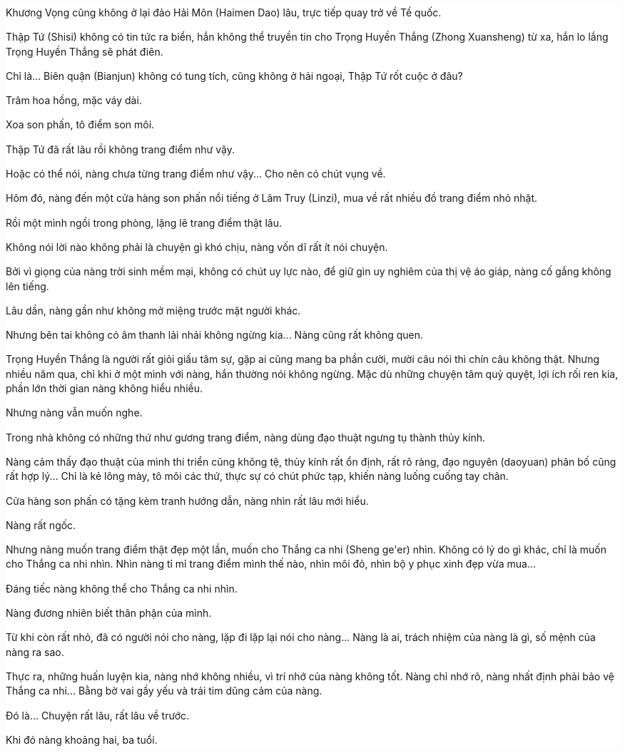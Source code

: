 Khương Vọng cũng không ở lại đảo Hải Môn (Haimen Dao) lâu, trực tiếp quay trở về Tề quốc.

Thập Tứ (Shisi) không có tin tức ra biển, hắn không thể truyền tin cho Trọng Huyền Thắng (Zhong Xuansheng) từ xa, hắn lo lắng Trọng Huyền Thắng sẽ phát điên.

Chỉ là... Biên quận (Bianjun) không có tung tích, cũng không ở hải ngoại, Thập Tứ rốt cuộc ở đâu?

Trâm hoa hồng, mặc váy dài.

Xoa son phấn, tô điểm son môi.

Thập Tứ đã rất lâu rồi không trang điểm như vậy.

Hoặc có thể nói, nàng chưa từng trang điểm như vậy... Cho nên có chút vụng về.

Hôm đó, nàng đến một cửa hàng son phấn nổi tiếng ở Lâm Truy (Linzi), mua về rất nhiều đồ trang điểm nhỏ nhặt.

Rồi một mình ngồi trong phòng, lặng lẽ trang điểm thật lâu.

Không nói lời nào không phải là chuyện gì khó chịu, nàng vốn dĩ rất ít nói chuyện.

Bởi vì giọng của nàng trời sinh mềm mại, không có chút uy lực nào, để giữ gìn uy nghiêm của thị vệ áo giáp, nàng cố gắng không lên tiếng.

Lâu dần, nàng gần như không mở miệng trước mặt người khác.

Nhưng bên tai không có âm thanh lải nhải không ngừng kia... Nàng cũng rất không quen.

Trọng Huyền Thắng là người rất giỏi giấu tâm sự, gặp ai cũng mang ba phần cười, mười câu nói thì chín câu không thật. Nhưng nhiều năm qua, chỉ khi ở một mình với nàng, hắn thường nói không ngừng. Mặc dù những chuyện tâm quỷ quyệt, lợi ích rối ren kia, phần lớn thời gian nàng không hiểu nhiều.

Nhưng nàng vẫn muốn nghe.

Trong nhà không có những thứ như gương trang điểm, nàng dùng đạo thuật ngưng tụ thành thủy kính.

Nàng cảm thấy đạo thuật của mình thi triển cũng không tệ, thủy kính rất ổn định, rất rõ ràng, đạo nguyên (daoyuan) phân bố cũng rất hợp lý... Chỉ là kẻ lông mày, tô môi các thứ, thực sự có chút phức tạp, khiến nàng luống cuống tay chân.

Cửa hàng son phấn có tặng kèm tranh hướng dẫn, nàng nhìn rất lâu mới hiểu.

Nàng rất ngốc.

Nhưng nàng muốn trang điểm thật đẹp một lần, muốn cho Thắng ca nhi (Sheng ge'er) nhìn. Không có lý do gì khác, chỉ là muốn cho Thắng ca nhi nhìn. Nhìn nàng tỉ mỉ trang điểm mình thế nào, nhìn môi đỏ, nhìn bộ y phục xinh đẹp vừa mua...

Đáng tiếc nàng không thể cho Thắng ca nhi nhìn.

Nàng đương nhiên biết thân phận của mình.

Từ khi còn rất nhỏ, đã có người nói cho nàng, lặp đi lặp lại nói cho nàng... Nàng là ai, trách nhiệm của nàng là gì, số mệnh của nàng ra sao.

Thực ra, những huấn luyện kia, nàng nhớ không nhiều, vì trí nhớ của nàng không tốt. Nàng chỉ nhớ rõ, nàng nhất định phải bảo vệ Thắng ca nhi... Bằng bờ vai gầy yếu và trái tim dũng cảm của nàng.

Đó là... Chuyện rất lâu, rất lâu về trước.

Khi đó nàng khoảng hai, ba tuổi.
